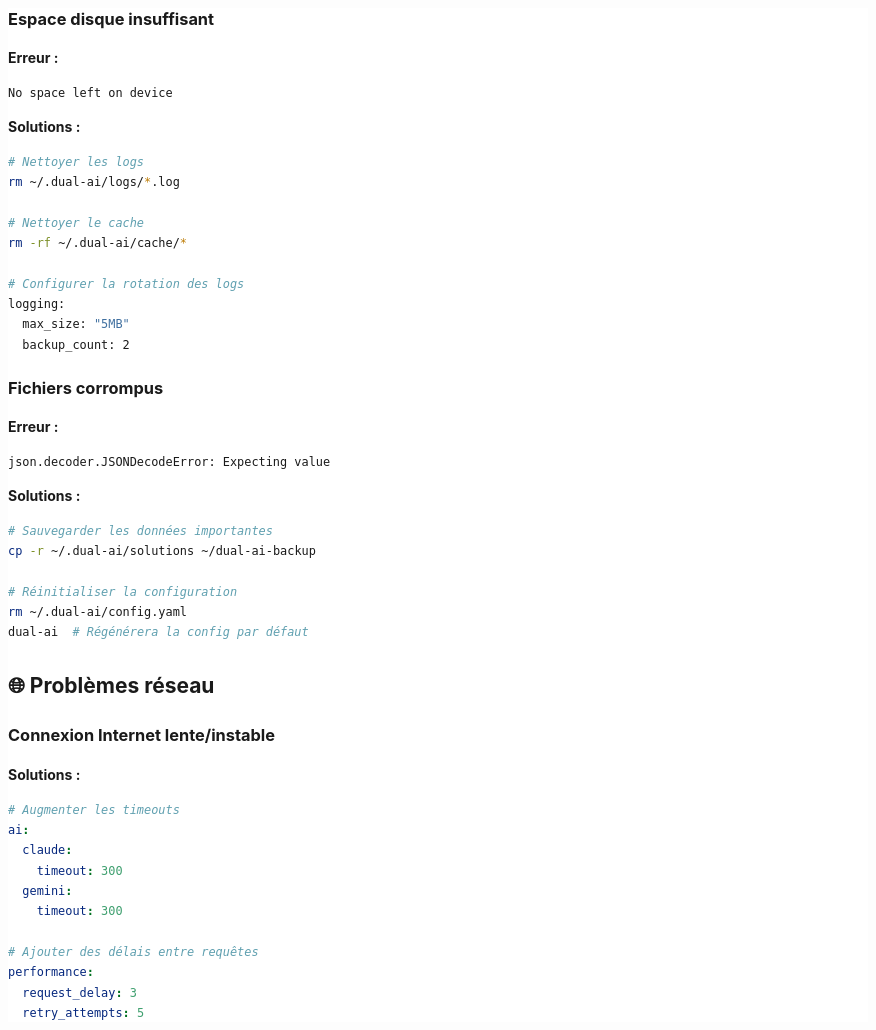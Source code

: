 ### Espace disque insuffisant

**Erreur :**
```
No space left on device
```

**Solutions :**
```bash
# Nettoyer les logs
rm ~/.dual-ai/logs/*.log

# Nettoyer le cache
rm -rf ~/.dual-ai/cache/*

# Configurer la rotation des logs
logging:
  max_size: "5MB"
  backup_count: 2
```

### Fichiers corrompus

**Erreur :**
```
json.decoder.JSONDecodeError: Expecting value
```

**Solutions :**
```bash
# Sauvegarder les données importantes
cp -r ~/.dual-ai/solutions ~/dual-ai-backup

# Réinitialiser la configuration
rm ~/.dual-ai/config.yaml
dual-ai  # Régénérera la config par défaut
```

## 🌐 Problèmes réseau

### Connexion Internet lente/instable

**Solutions :**
```yaml
# Augmenter les timeouts
ai:
  claude:
    timeout: 300
  gemini:
    timeout: 300

# Ajouter des délais entre requêtes
performance:
  request_delay: 3
  retry_attempts: 5
```
